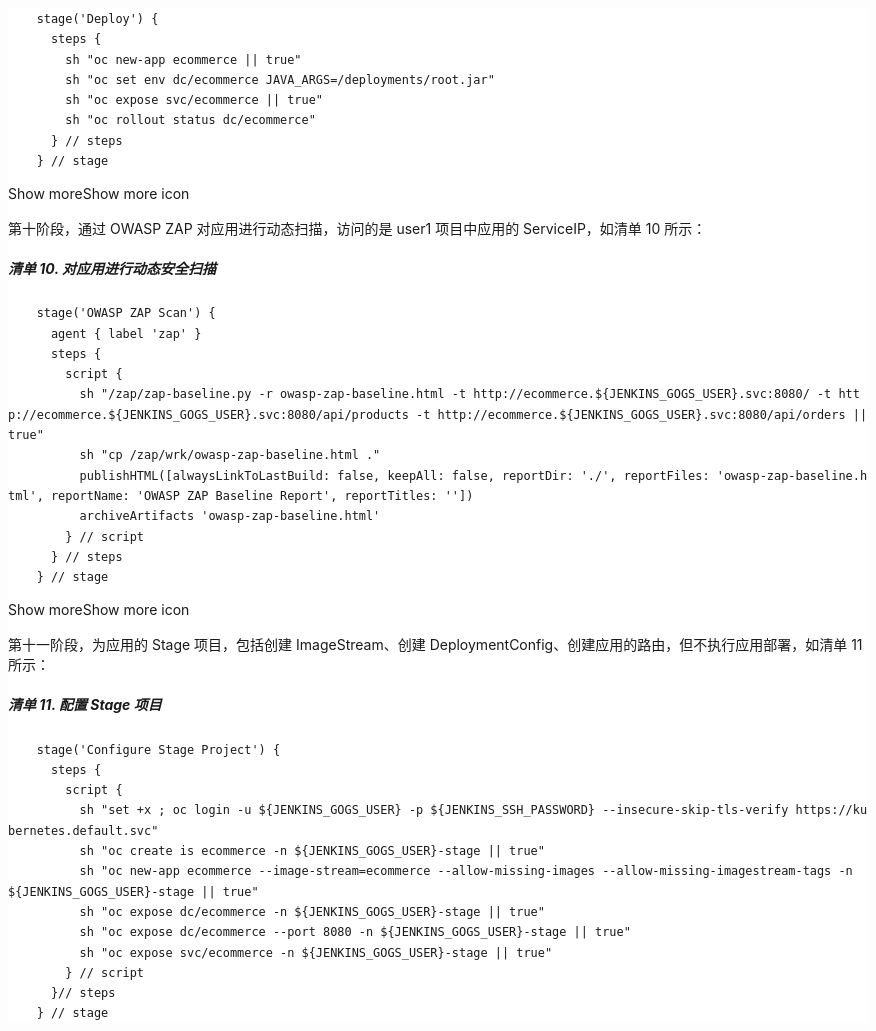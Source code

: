 ```
    stage('Deploy') {
      steps {
        sh "oc new-app ecommerce || true"
        sh "oc set env dc/ecommerce JAVA_ARGS=/deployments/root.jar"
        sh "oc expose svc/ecommerce || true"
        sh "oc rollout status dc/ecommerce"
      } // steps
    } // stage

```

Show moreShow more icon

第十阶段，通过 OWASP ZAP 对应用进行动态扫描，访问的是 user1 项目中应用的 ServiceIP，如清单 10 所示：

##### 清单 10\. 对应用进行动态安全扫描

```
    stage('OWASP ZAP Scan') {
      agent { label 'zap' }
      steps {
        script {
          sh "/zap/zap-baseline.py -r owasp-zap-baseline.html -t http://ecommerce.${JENKINS_GOGS_USER}.svc:8080/ -t http://ecommerce.${JENKINS_GOGS_USER}.svc:8080/api/products -t http://ecommerce.${JENKINS_GOGS_USER}.svc:8080/api/orders || true"
          sh "cp /zap/wrk/owasp-zap-baseline.html ."
          publishHTML([alwaysLinkToLastBuild: false, keepAll: false, reportDir: './', reportFiles: 'owasp-zap-baseline.html', reportName: 'OWASP ZAP Baseline Report', reportTitles: ''])
          archiveArtifacts 'owasp-zap-baseline.html'
        } // script
      } // steps
    } // stage

```

Show moreShow more icon

第十一阶段，为应用的 Stage 项目，包括创建 ImageStream、创建 DeploymentConfig、创建应用的路由，但不执行应用部署，如清单 11 所示：

##### 清单 11\. 配置 Stage 项目

```
    stage('Configure Stage Project') {
      steps {
        script {
          sh "set +x ; oc login -u ${JENKINS_GOGS_USER} -p ${JENKINS_SSH_PASSWORD} --insecure-skip-tls-verify https://kubernetes.default.svc"
          sh "oc create is ecommerce -n ${JENKINS_GOGS_USER}-stage || true"
          sh "oc new-app ecommerce --image-stream=ecommerce --allow-missing-images --allow-missing-imagestream-tags -n ${JENKINS_GOGS_USER}-stage || true"
          sh "oc expose dc/ecommerce -n ${JENKINS_GOGS_USER}-stage || true"
          sh "oc expose dc/ecommerce --port 8080 -n ${JENKINS_GOGS_USER}-stage || true"
          sh "oc expose svc/ecommerce -n ${JENKINS_GOGS_USER}-stage || true"
        } // script
      }// steps
    } // stage

```
